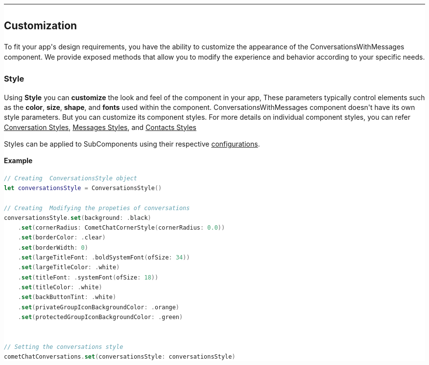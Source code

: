 </TabItem>


</Tabs>

---

## Customization

To fit your app's design requirements, you have the ability to customize the appearance of the
ConversationsWithMessages component. We provide exposed methods that allow you to modify the experience and behavior according to your specific needs.

### Style

Using **Style** you can **customize** the look and feel of the component in your app, These parameters typically control elements such as the **color**, **size**, **shape**, and **fonts** used within the component.
ConversationsWithMessages component doesn't have its own style parameters. But you can customize its component styles. For more details on individual component styles, you can refer [Conversation Styles](/ui-kit/ios/conversations#style), [Messages Styles](/ui-kit/ios/messages#messages-style), and [Contacts Styles](/ui-kit/ios/contacts#contactsstyle)

Styles can be applied to SubComponents using their respective [configurations](#configurations).

**Example**

<Tabs>

<TabItem value="swift" label="Swift">

```swift
// Creating  ConversationsStyle object
let conversationsStyle = ConversationsStyle()

// Creating  Modifying the propeties of conversations
conversationsStyle.set(background: .black)
    .set(cornerRadius: CometChatCornerStyle(cornerRadius: 0.0))
    .set(borderColor: .clear)
    .set(borderWidth: 0)
    .set(largeTitleFont: .boldSystemFont(ofSize: 34))
    .set(largeTitleColor: .white)
    .set(titleFont: .systemFont(ofSize: 18))
    .set(titleColor: .white)
    .set(backButtonTint: .white)
    .set(privateGroupIconBackgroundColor: .orange)
    .set(protectedGroupIconBackgroundColor: .green)


// Setting the conversations style
cometChatConversations.set(conversationsStyle: conversationsStyle)

```

</TabItem>
